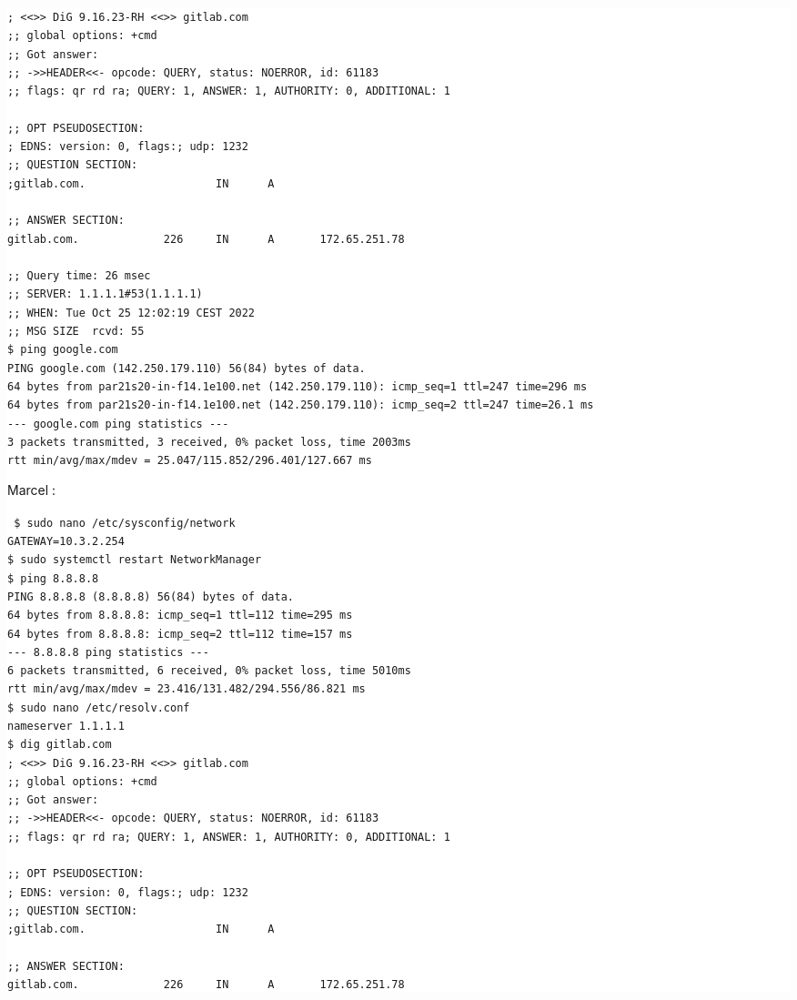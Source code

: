     ; <<>> DiG 9.16.23-RH <<>> gitlab.com
    ;; global options: +cmd
    ;; Got answer:
    ;; ->>HEADER<<- opcode: QUERY, status: NOERROR, id: 61183
    ;; flags: qr rd ra; QUERY: 1, ANSWER: 1, AUTHORITY: 0, ADDITIONAL: 1

    ;; OPT PSEUDOSECTION:
    ; EDNS: version: 0, flags:; udp: 1232
    ;; QUESTION SECTION:
    ;gitlab.com.                    IN      A

    ;; ANSWER SECTION:
    gitlab.com.             226     IN      A       172.65.251.78

    ;; Query time: 26 msec
    ;; SERVER: 1.1.1.1#53(1.1.1.1)
    ;; WHEN: Tue Oct 25 12:02:19 CEST 2022
    ;; MSG SIZE  rcvd: 55
    $ ping google.com
    PING google.com (142.250.179.110) 56(84) bytes of data.
    64 bytes from par21s20-in-f14.1e100.net (142.250.179.110): icmp_seq=1 ttl=247 time=296 ms
    64 bytes from par21s20-in-f14.1e100.net (142.250.179.110): icmp_seq=2 ttl=247 time=26.1 ms
    --- google.com ping statistics ---
    3 packets transmitted, 3 received, 0% packet loss, time 2003ms
    rtt min/avg/max/mdev = 25.047/115.852/296.401/127.667 ms
    
Marcel : 

     $ sudo nano /etc/sysconfig/network
    GATEWAY=10.3.2.254
    $ sudo systemctl restart NetworkManager
    $ ping 8.8.8.8
    PING 8.8.8.8 (8.8.8.8) 56(84) bytes of data.
    64 bytes from 8.8.8.8: icmp_seq=1 ttl=112 time=295 ms
    64 bytes from 8.8.8.8: icmp_seq=2 ttl=112 time=157 ms
    --- 8.8.8.8 ping statistics ---
    6 packets transmitted, 6 received, 0% packet loss, time 5010ms
    rtt min/avg/max/mdev = 23.416/131.482/294.556/86.821 ms
    $ sudo nano /etc/resolv.conf
    nameserver 1.1.1.1
    $ dig gitlab.com
    ; <<>> DiG 9.16.23-RH <<>> gitlab.com
    ;; global options: +cmd
    ;; Got answer:
    ;; ->>HEADER<<- opcode: QUERY, status: NOERROR, id: 61183
    ;; flags: qr rd ra; QUERY: 1, ANSWER: 1, AUTHORITY: 0, ADDITIONAL: 1

    ;; OPT PSEUDOSECTION:
    ; EDNS: version: 0, flags:; udp: 1232
    ;; QUESTION SECTION:
    ;gitlab.com.                    IN      A

    ;; ANSWER SECTION:
    gitlab.com.             226     IN      A       172.65.251.78

